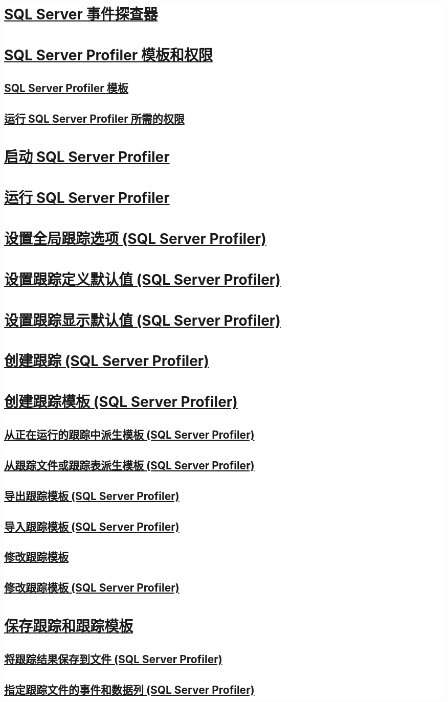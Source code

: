 # [SQL Server 事件探查器](sql-server-profiler.md)
# [SQL Server Profiler 模板和权限](sql-server-profiler-templates-and-permissions.md)
## [SQL Server Profiler 模板](sql-server-profiler-templates.md)
## [运行 SQL Server Profiler 所需的权限](permissions-required-to-run-sql-server-profiler.md)
# [启动 SQL Server Profiler](start-sql-server-profiler.md)
# [运行 SQL Server Profiler](../../database-engine/run-sql-server-profiler.md)
# [设置全局跟踪选项 (SQL Server Profiler)](set-global-trace-options-sql-server-profiler.md)
# [设置跟踪定义默认值 (SQL Server Profiler)](set-trace-definition-defaults-sql-server-profiler.md)
# [设置跟踪显示默认值 (SQL Server Profiler)](set-trace-display-defaults-sql-server-profiler.md)
# [创建跟踪 (SQL Server Profiler)](create-a-trace-sql-server-profiler.md)
# [创建跟踪模板 (SQL Server Profiler)](create-a-trace-template-sql-server-profiler.md)
## [从正在运行的跟踪中派生模板 (SQL Server Profiler)](derive-a-template-from-a-running-trace-sql-server-profiler.md)
## [从跟踪文件或跟踪表派生模板 (SQL Server Profiler)](derive-a-template-from-a-trace-file-or-trace-table-sql-server-profiler.md)
## [导出跟踪模板 (SQL Server Profiler)](export-a-trace-template-sql-server-profiler.md)
## [导入跟踪模板 (SQL Server Profiler)](import-a-trace-template-sql-server-profiler.md)
## [修改跟踪模板](modify-trace-templates.md)
## [修改跟踪模板 (SQL Server Profiler)](../../database-engine/modify-a-trace-template-sql-server-profiler.md)
# [保存跟踪和跟踪模板](save-traces-and-trace-templates.md)
## [将跟踪结果保存到文件 (SQL Server Profiler)](save-trace-results-to-a-file-sql-server-profiler.md)
## [指定跟踪文件的事件和数据列 (SQL Server Profiler)](specify-events-and-data-columns-for-a-trace-file-sql-server-profiler.md)